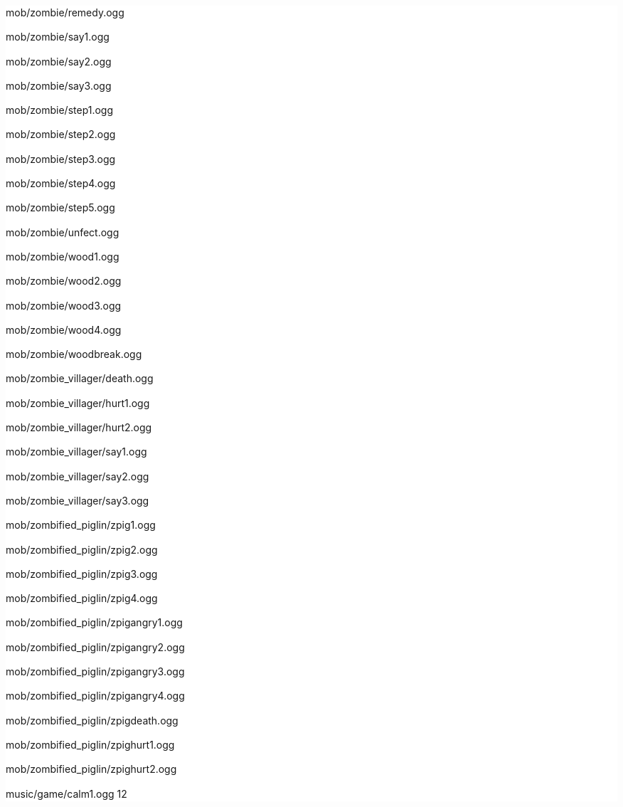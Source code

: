 mob/zombie/remedy.ogg

mob/zombie/say1.ogg

mob/zombie/say2.ogg

mob/zombie/say3.ogg

mob/zombie/step1.ogg

mob/zombie/step2.ogg

mob/zombie/step3.ogg

mob/zombie/step4.ogg

mob/zombie/step5.ogg

mob/zombie/unfect.ogg

mob/zombie/wood1.ogg

mob/zombie/wood2.ogg

mob/zombie/wood3.ogg

mob/zombie/wood4.ogg

mob/zombie/woodbreak.ogg

mob/zombie_villager/death.ogg

mob/zombie_villager/hurt1.ogg

mob/zombie_villager/hurt2.ogg

mob/zombie_villager/say1.ogg

mob/zombie_villager/say2.ogg

mob/zombie_villager/say3.ogg

mob/zombified_piglin/zpig1.ogg

mob/zombified_piglin/zpig2.ogg

mob/zombified_piglin/zpig3.ogg

mob/zombified_piglin/zpig4.ogg

mob/zombified_piglin/zpigangry1.ogg

mob/zombified_piglin/zpigangry2.ogg

mob/zombified_piglin/zpigangry3.ogg

mob/zombified_piglin/zpigangry4.ogg

mob/zombified_piglin/zpigdeath.ogg

mob/zombified_piglin/zpighurt1.ogg

mob/zombified_piglin/zpighurt2.ogg

music/game/calm1.ogg 12
